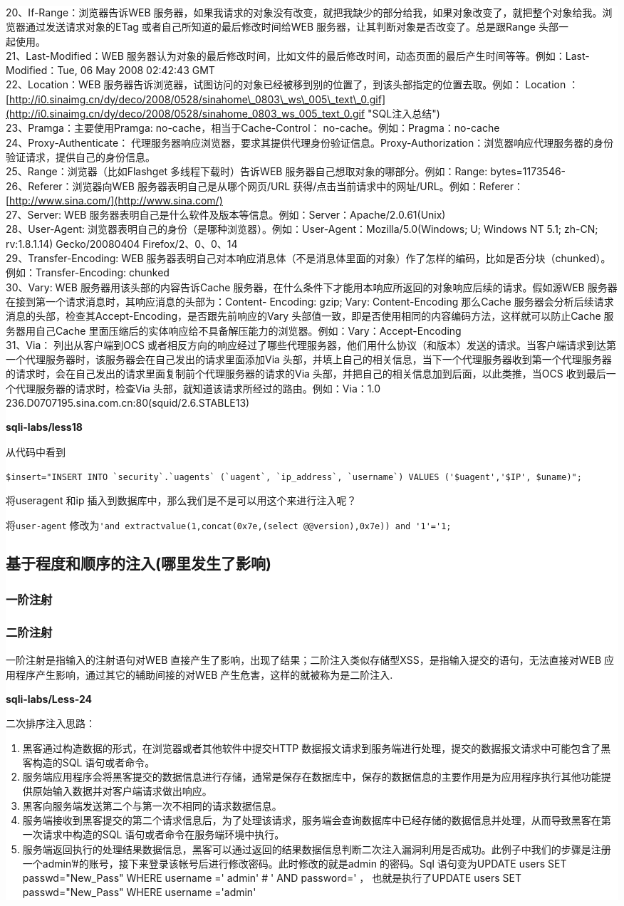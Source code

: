 20、If-Range：浏览器告诉WEB 服务器，如果我请求的对象没有改变，就把我缺少的部分给我，如果对象改变了，就把整个对象给我。浏览器通过发送请求对象的ETag 或者自己所知道的最后修改时间给WEB 服务器，让其判断对象是否改变了。总是跟Range 头部一  
起使用。  
21、Last-Modified：WEB 服务器认为对象的最后修改时间，比如文件的最后修改时间，动态页面的最后产生时间等等。例如：Last-Modified：Tue, 06 May 2008 02:42:43 GMT  
22、Location：WEB 服务器告诉浏览器，试图访问的对象已经被移到别的位置了，到该头部指定的位置去取。例如： Location ： [http://i0.sinaimg.cn/dy/deco/2008/0528/sinahome\_0803\_ws\_005\_text\_0.gif](http://i0.sinaimg.cn/dy/deco/2008/0528/sinahome_0803_ws_005_text_0.gif "SQL注入总结")  
23、Pramga：主要使用Pramga: no-cache，相当于Cache-Control： no-cache。例如：Pragma：no-cache  
24、Proxy-Authenticate： 代理服务器响应浏览器，要求其提供代理身份验证信息。Proxy-Authorization：浏览器响应代理服务器的身份验证请求，提供自己的身份信息。  
25、Range：浏览器（比如Flashget 多线程下载时）告诉WEB 服务器自己想取对象的哪部分。例如：Range: bytes=1173546-  
26、Referer：浏览器向WEB 服务器表明自己是从哪个网页/URL 获得/点击当前请求中的网址/URL。例如：Referer：[http://www.sina.com/](http://www.sina.com/)  
27、Server: WEB 服务器表明自己是什么软件及版本等信息。例如：Server：Apache/2.0.61(Unix)  
28、User-Agent: 浏览器表明自己的身份（是哪种浏览器）。例如：User-Agent：Mozilla/5.0(Windows; U; Windows NT 5.1; zh-CN; rv:1.8.1.14) Gecko/20080404 Firefox/2、0、0、14  
29、Transfer-Encoding: WEB 服务器表明自己对本响应消息体（不是消息体里面的对象）作了怎样的编码，比如是否分块（chunked）。例如：Transfer-Encoding: chunked  
30、Vary: WEB 服务器用该头部的内容告诉Cache 服务器，在什么条件下才能用本响应所返回的对象响应后续的请求。假如源WEB 服务器在接到第一个请求消息时，其响应消息的头部为：Content- Encoding: gzip; Vary: Content-Encoding 那么Cache 服务器会分析后续请求消息的头部，检查其Accept-Encoding，是否跟先前响应的Vary 头部值一致，即是否使用相同的内容编码方法，这样就可以防止Cache 服务器用自己Cache 里面压缩后的实体响应给不具备解压能力的浏览器。例如：Vary：Accept-Encoding  
31、Via： 列出从客户端到OCS 或者相反方向的响应经过了哪些代理服务器，他们用什么协议（和版本）发送的请求。当客户端请求到达第一个代理服务器时，该服务器会在自己发出的请求里面添加Via 头部，并填上自己的相关信息，当下一个代理服务器收到第一个代理服务器的请求时，会在自己发出的请求里面复制前个代理服务器的请求的Via 头部，并把自己的相关信息加到后面，以此类推，当OCS 收到最后一个代理服务器的请求时，检查Via 头部，就知道该请求所经过的路由。例如：Via：1.0 236.D0707195.sina.com.cn:80(squid/2.6.STABLE13)

**sqli-labs/less18**

从代码中看到

```mysql
$insert="INSERT INTO `security`.`uagents` (`uagent`, `ip_address`, `username`) VALUES ('$uagent','$IP', $uname)";
```

将useragent 和ip 插入到数据库中，那么我们是不是可以用这个来进行注入呢？

将`user-agent` 修改为`'and extractvalue(1,concat(0x7e,(select @@version),0x7e)) and '1'='1;`

## 基于程度和顺序的注入(哪里发生了影响)

### 一阶注射

### 二阶注射

一阶注射是指输入的注射语句对WEB 直接产生了影响，出现了结果；二阶注入类似存储型XSS，是指输入提交的语句，无法直接对WEB 应用程序产生影响，通过其它的辅助间接的对WEB 产生危害，这样的就被称为是二阶注入.

**sqli-labs/Less-24**

二次排序注入思路：

1.  黑客通过构造数据的形式，在浏览器或者其他软件中提交HTTP 数据报文请求到服务端进行处理，提交的数据报文请求中可能包含了黑客构造的SQL 语句或者命令。
2.  服务端应用程序会将黑客提交的数据信息进行存储，通常是保存在数据库中，保存的数据信息的主要作用是为应用程序执行其他功能提供原始输入数据并对客户端请求做出响应。
3.  黑客向服务端发送第二个与第一次不相同的请求数据信息。
4.  服务端接收到黑客提交的第二个请求信息后，为了处理该请求，服务端会查询数据库中已经存储的数据信息并处理，从而导致黑客在第一次请求中构造的SQL 语句或者命令在服务端环境中执行。
5.  服务端返回执行的处理结果数据信息，黑客可以通过返回的结果数据信息判断二次注入漏洞利用是否成功。此例子中我们的步骤是注册一个admin’#的账号，接下来登录该帐号后进行修改密码。此时修改的就是admin 的密码。Sql 语句变为UPDATE users SET passwd="New\_Pass" WHERE username =' admin' # ' AND password=' ， 也就是执行了UPDATE users SET passwd="New\_Pass" WHERE username ='admin'
